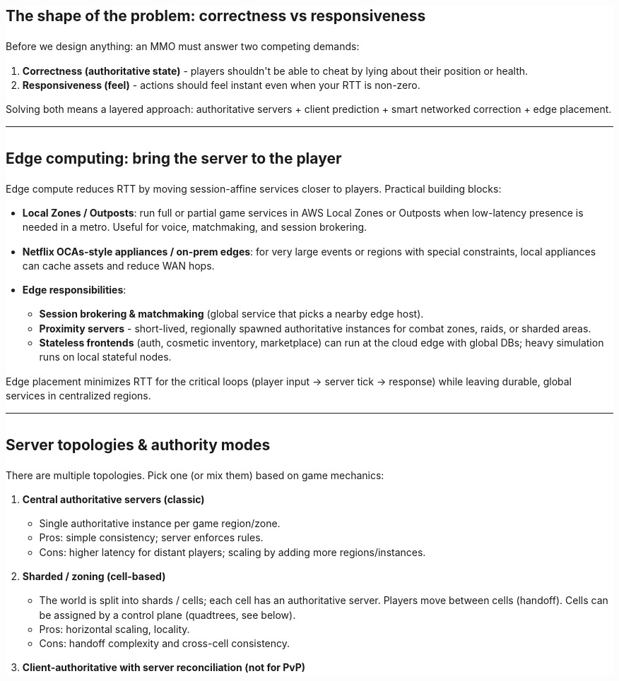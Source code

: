 
## The shape of the problem: correctness vs responsiveness

Before we design anything: an MMO must answer two competing demands:

1. **Correctness (authoritative state)** - players shouldn't be able to cheat by lying about their position or health.
2. **Responsiveness (feel)** - actions should feel instant even when your RTT is non-zero.

Solving both means a layered approach: authoritative servers + client prediction + smart networked correction + edge placement.

---

## Edge computing: bring the server to the player

Edge compute reduces RTT by moving session-affine services closer to players. Practical building blocks:

* **Local Zones / Outposts**: run full or partial game services in AWS Local Zones or Outposts when low-latency presence is needed in a metro. Useful for voice, matchmaking, and session brokering.&#x20;
* **Netflix OCAs-style appliances / on-prem edges**: for very large events or regions with special constraints, local appliances can cache assets and reduce WAN hops.&#x20;
* **Edge responsibilities**:

  * **Session brokering & matchmaking** (global service that picks a nearby edge host).
  * **Proximity servers** - short-lived, regionally spawned authoritative instances for combat zones, raids, or sharded areas.
  * **Stateless frontends** (auth, cosmetic inventory, marketplace) can run at the cloud edge with global DBs; heavy simulation runs on local stateful nodes.

Edge placement minimizes RTT for the critical loops (player input → server tick → response) while leaving durable, global services in centralized regions.

---

## Server topologies & authority modes

There are multiple topologies. Pick one (or mix them) based on game mechanics:

1. **Central authoritative servers (classic)**

   * Single authoritative instance per game region/zone.
   * Pros: simple consistency; server enforces rules.
   * Cons: higher latency for distant players; scaling by adding more regions/instances.

2. **Sharded / zoning (cell-based)**

   * The world is split into shards / cells; each cell has an authoritative server. Players move between cells (handoff). Cells can be assigned by a control plane (quadtrees, see below).
   * Pros: horizontal scaling, locality.
   * Cons: handoff complexity and cross-cell consistency.

3. **Client-authoritative with server reconciliation (not for PvP)**
